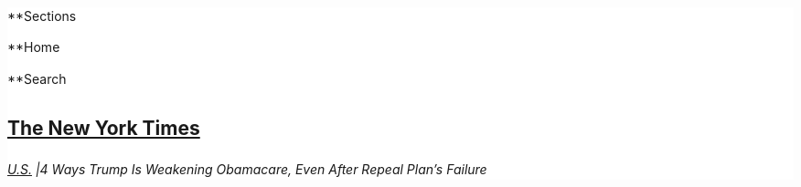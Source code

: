 <div id="suggestions" class="suggestions messenger nocontent robots-nocontent" style="display:none;">

<div class="message-bed">

<div class="message-container last-message-container">

<div class="message">

<span class="message-content"> **<span class="message-title">NYTimes.com
no longer supports Internet Explorer 9 or earlier. Please upgrade your
browser.</span> [LEARN MORE
»](http://www.nytimes.com/content/help/site/ie9-support.html)
</span>

</div>

</div>

</div>

</div>

<div id="shell" class="shell">

<div class="container">

<div class="quick-navigation button-group">

**<span class="button-text">Sections</span>

**<span class="button-text">Home</span>

**<span class="button-text">Search</span>

</div>

<div class="branding">

## [<span class="visually-hidden">The New York Times</span>](http://www.nytimes.com/)

</div>

<div class="story-meta">

###### <span class="kicker-label"> [U.S.](https://www.nytimes.com/section/us) </span> <span class="pipe">|</span>4 Ways Trump Is Weakening Obamacare, Even After Repeal Plan’s Failure

</div>

<div class="user-tools">

<div id="sharetools-masthead" class="sharetools theme-classic sharetools-masthead" data-aria-label="tools" data-role="group" data-shares="facebook,twitter,email,show-all,save" data-url="https://www.nytimes.com/interactive/2017/07/19/us/what-trump-can-do-to-let-obamacare-fail.html" data-title="4 Ways Trump Is Weakening Obamacare, Even After Repeal Plan’s Failure" data-author="By HAEYOUN PARK and MARGOT SANGER-KATZ" data-media="https://static01.nyt.com/images/icons/t_logo_291_black.png" data-description="President Trump has taken action on at least four fronts to undermine the Affordable Care Act." data-publish-date="July 19, 2017">
